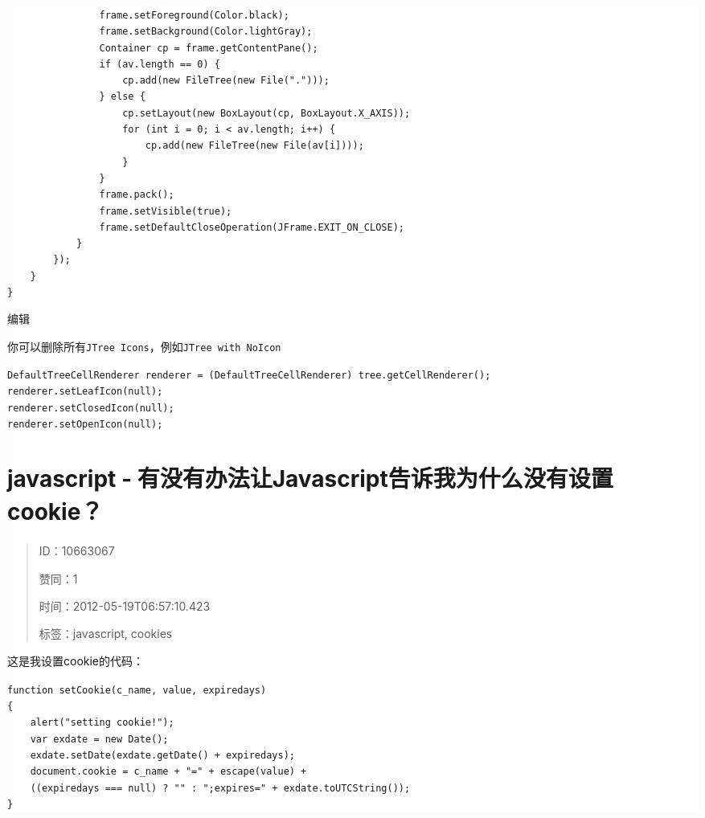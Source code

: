 ```
                frame.setForeground(Color.black);
                frame.setBackground(Color.lightGray);
                Container cp = frame.getContentPane();
                if (av.length == 0) {
                    cp.add(new FileTree(new File(".")));
                } else {
                    cp.setLayout(new BoxLayout(cp, BoxLayout.X_AXIS));
                    for (int i = 0; i < av.length; i++) {
                        cp.add(new FileTree(new File(av[i])));
                    }
                }
                frame.pack();
                frame.setVisible(true);
                frame.setDefaultCloseOperation(JFrame.EXIT_ON_CLOSE);
            }
        });
    }
} 
```

编辑

你可以删除所有`JTree Icons`，例如`JTree with NoIcon`

```
DefaultTreeCellRenderer renderer = (DefaultTreeCellRenderer) tree.getCellRenderer();
renderer.setLeafIcon(null);
renderer.setClosedIcon(null);
renderer.setOpenIcon(null); 
```

# javascript - 有没有办法让Javascript告诉我为什么没有设置cookie？

> ID：10663067
> 
> 赞同：1
> 
> 时间：2012-05-19T06:57:10.423
> 
> 标签：javascript, cookies

这是我设置cookie的代码：

```
function setCookie(c_name, value, expiredays)
{
    alert("setting cookie!");
    var exdate = new Date();
    exdate.setDate(exdate.getDate() + expiredays);
    document.cookie = c_name + "=" + escape(value) +
    ((expiredays === null) ? "" : ";expires=" + exdate.toUTCString());
} 
```
